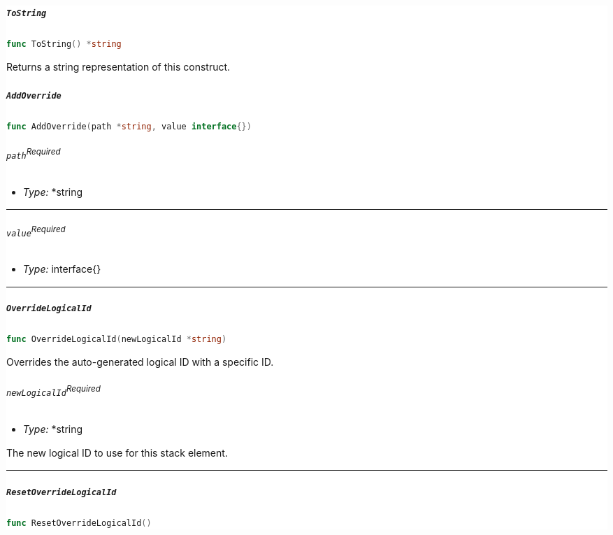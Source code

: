 ##### `ToString` <a name="ToString" id="@cdktf/provider-snowflake.dataSnowflakeTags.DataSnowflakeTags.toString"></a>

```go
func ToString() *string
```

Returns a string representation of this construct.

##### `AddOverride` <a name="AddOverride" id="@cdktf/provider-snowflake.dataSnowflakeTags.DataSnowflakeTags.addOverride"></a>

```go
func AddOverride(path *string, value interface{})
```

###### `path`<sup>Required</sup> <a name="path" id="@cdktf/provider-snowflake.dataSnowflakeTags.DataSnowflakeTags.addOverride.parameter.path"></a>

- *Type:* *string

---

###### `value`<sup>Required</sup> <a name="value" id="@cdktf/provider-snowflake.dataSnowflakeTags.DataSnowflakeTags.addOverride.parameter.value"></a>

- *Type:* interface{}

---

##### `OverrideLogicalId` <a name="OverrideLogicalId" id="@cdktf/provider-snowflake.dataSnowflakeTags.DataSnowflakeTags.overrideLogicalId"></a>

```go
func OverrideLogicalId(newLogicalId *string)
```

Overrides the auto-generated logical ID with a specific ID.

###### `newLogicalId`<sup>Required</sup> <a name="newLogicalId" id="@cdktf/provider-snowflake.dataSnowflakeTags.DataSnowflakeTags.overrideLogicalId.parameter.newLogicalId"></a>

- *Type:* *string

The new logical ID to use for this stack element.

---

##### `ResetOverrideLogicalId` <a name="ResetOverrideLogicalId" id="@cdktf/provider-snowflake.dataSnowflakeTags.DataSnowflakeTags.resetOverrideLogicalId"></a>

```go
func ResetOverrideLogicalId()
```
